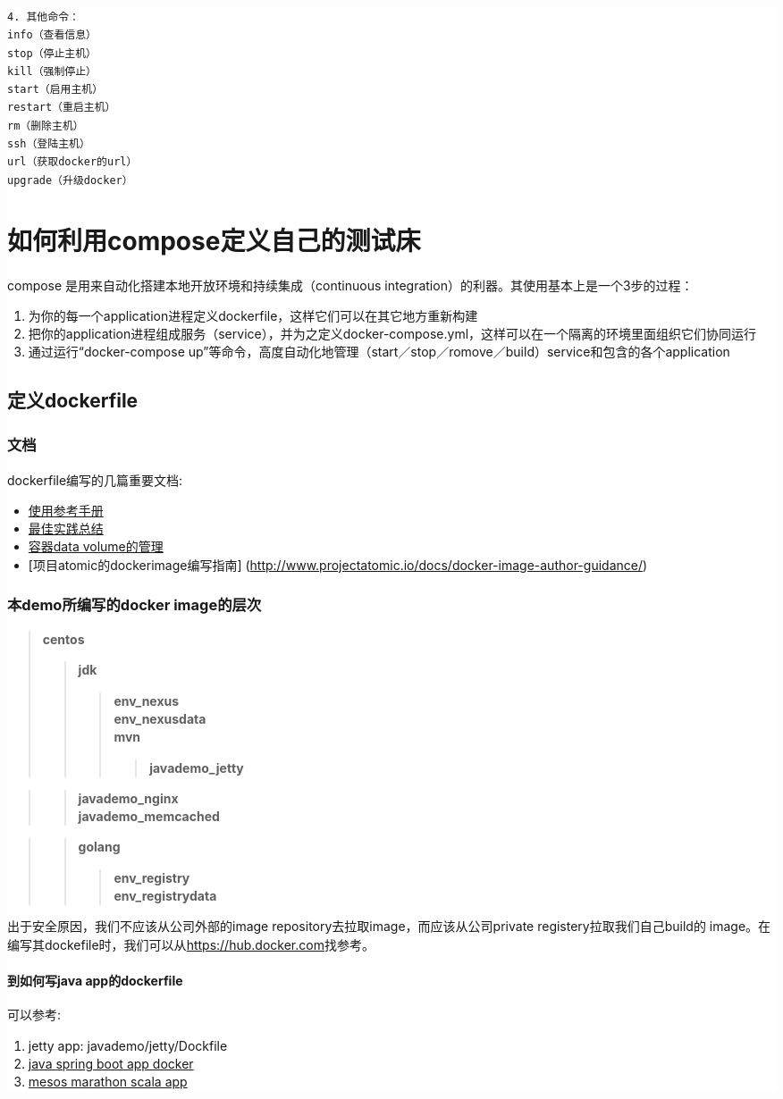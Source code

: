
```
4. 其他命令：
info（查看信息） 
stop（停止主机） 
kill（强制停止） 
start（启用主机）
restart（重启主机） 
rm（删除主机） 
ssh（登陆主机） 
url（获取docker的url） 
upgrade（升级docker）
```

# 如何利用compose定义自己的测试床

compose 是用来自动化搭建本地开放环境和持续集成（continuous integration）的利器。其使用基本上是一个3步的过程：  
1. 为你的每一个application进程定义dockerfile，这样它们可以在其它地方重新构建  
2. 把你的application进程组成服务（service），并为之定义docker-compose.yml，这样可以在一个隔离的环境里面组织它们协同运行  
3. 通过运行“docker-compose up”等命令，高度自动化地管理（start／stop／romove／build）service和包含的各个application  

## 定义dockerfile

### 文档
dockerfile编写的几篇重要文档:  
- [使用参考手册](https://docs.docker.com/engine/reference/builder/)   
- [最佳实践总结](https://docs.docker.com/engine/articles/dockerfile_best-practices/)
- [容器data volume的管理](https://docs.docker.com/engine/userguide/dockervolumes/)
- [项目atomic的dockerimage编写指南] (http://www.projectatomic.io/docs/docker-image-author-guidance/)

### 本demo所编写的docker image的层次
 
> **centos**
> > **jdk**  
> > > **env_nexus**  
> > > **env_nexusdata**  
> > > **mvn**  
> > > > **javademo_jetty**  

> > **javademo_nginx**  
> > **javademo_memcached** 
 
> > **golang**  
> > > **env_registry**  
> > > **env_registrydata**  

出于安全原因，我们不应该从公司外部的image repository去拉取image，而应该从公司private registery拉取我们自己build的 image。在编写其dockefile时，我们可以从<https://hub.docker.com>找参考。

#### 到如何写java app的dockerfile
可以参考:  
1. jetty app: javademo/jetty/Dockfile  
2. [java spring boot app docker](https://spring.io/guides/gs/spring-boot-docker/)  
3. [mesos marathon scala app](https://github.com/mesosphere/marathon)  
